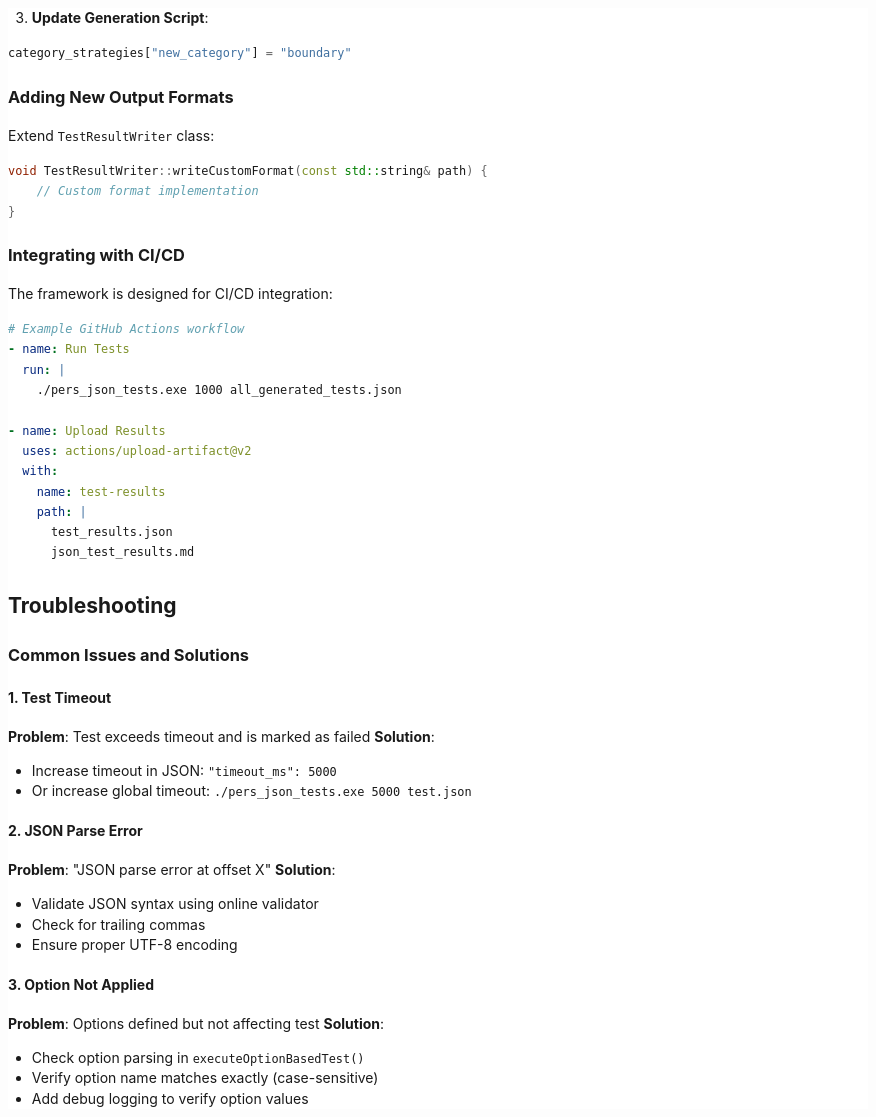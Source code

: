 3. **Update Generation Script**:
```python
category_strategies["new_category"] = "boundary"
```

### Adding New Output Formats

Extend `TestResultWriter` class:

```cpp
void TestResultWriter::writeCustomFormat(const std::string& path) {
    // Custom format implementation
}
```

### Integrating with CI/CD

The framework is designed for CI/CD integration:

```yaml
# Example GitHub Actions workflow
- name: Run Tests
  run: |
    ./pers_json_tests.exe 1000 all_generated_tests.json
    
- name: Upload Results
  uses: actions/upload-artifact@v2
  with:
    name: test-results
    path: |
      test_results.json
      json_test_results.md
```

## Troubleshooting

### Common Issues and Solutions

#### 1. Test Timeout
**Problem**: Test exceeds timeout and is marked as failed
**Solution**: 
- Increase timeout in JSON: `"timeout_ms": 5000`
- Or increase global timeout: `./pers_json_tests.exe 5000 test.json`

#### 2. JSON Parse Error
**Problem**: "JSON parse error at offset X"
**Solution**: 
- Validate JSON syntax using online validator
- Check for trailing commas
- Ensure proper UTF-8 encoding

#### 3. Option Not Applied
**Problem**: Options defined but not affecting test
**Solution**:
- Check option parsing in `executeOptionBasedTest()`
- Verify option name matches exactly (case-sensitive)
- Add debug logging to verify option values
